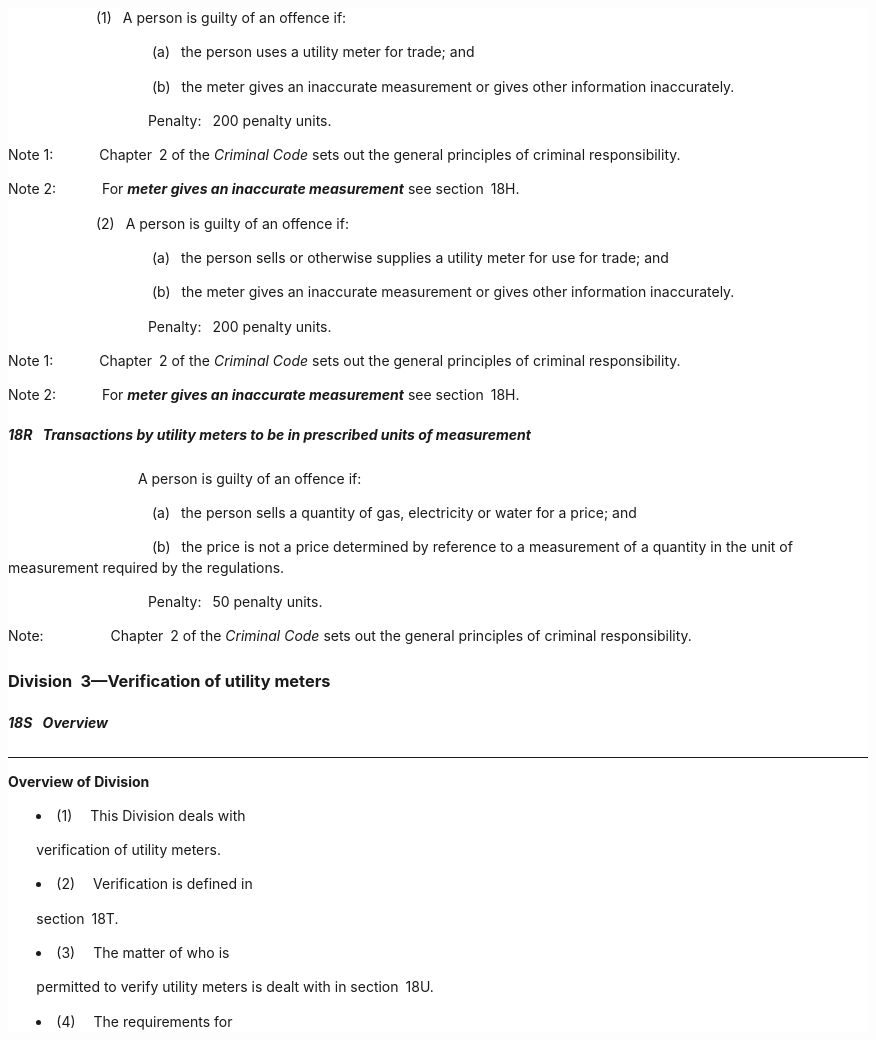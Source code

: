              (1)  A person is guilty of an offence if:

                     (a)  the person uses a utility meter for trade; and

                     (b)  the meter gives an inaccurate measurement or gives other information inaccurately.

                    Penalty:  200 penalty units.

Note 1:       Chapter 2 of the _Criminal Code_ sets out the general principles of criminal responsibility.

Note 2:       For **_meter gives an inaccurate measurement_** see section 18H.

             (2)  A person is guilty of an offence if:

                     (a)  the person sells or otherwise supplies a utility meter for use for trade; and

                     (b)  the meter gives an inaccurate measurement or gives other information inaccurately.

                    Penalty:  200 penalty units.

Note 1:       Chapter 2 of the _Criminal Code_ sets out the general principles of criminal responsibility.

Note 2:       For **_meter gives an inaccurate measurement_** see section 18H.

##### <a id="18R"></a>18R  Transactions by utility meters to be in prescribed units of measurement

                   A person is guilty of an offence if:

                     (a)  the person sells a quantity of gas, electricity or water for a price; and

                     (b)  the price is not a price determined by reference to a measurement of a quantity in the unit of measurement required by the regulations.

                    Penalty:  50 penalty units.

Note:          Chapter 2 of the _Criminal Code_ sets out the general principles of criminal responsibility.

### Division 3—Verification of utility meters

##### <a id="18S"></a>18S  Overview

* * *

**Overview of Division**

<li class="BoxList" style="margin-left:21.25pt">(1)   This Division deals with

verification of utility meters.</li>

<li class="BoxList" style="margin-left:21.25pt">(2)   Verification is defined in

section 18T.</li>

<li class="BoxList" style="margin-left:21.25pt">(3)   The matter of who is

permitted to verify utility meters is dealt with in section 18U.</li>

<li class="BoxList" style="margin-left:21.25pt">(4)   The requirements for
